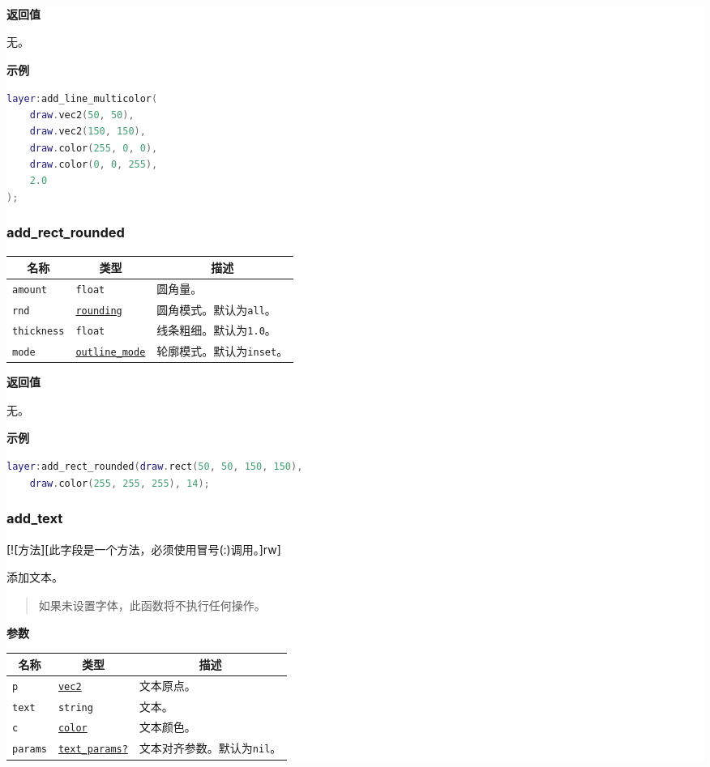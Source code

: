 **返回值**

无。

**示例**

```lua
layer:add_line_multicolor(
    draw.vec2(50, 50),
    draw.vec2(150, 150),
    draw.color(255, 0, 0),
    draw.color(0, 0, 255),
    2.0
);
```
### add_rect_rounded

| 名称 | 类型 | 描述 |
| ---- | ---- | ----------- |
| `amount` | `float` | 圆角量。 |
| `rnd` | [`rounding`](/api/draw/layer/rounding "此枚举用于确定圆角形状的圆角。") | 圆角模式。默认为`all`。 |
| `thickness` | `float` | 线条粗细。默认为`1.0`。 |
| `mode` | [`outline_mode`](/api/draw/layer/outline-mode "此枚举用于确定轮廓形状的轮廓模式。") | 轮廓模式。默认为`inset`。 |

**返回值**

无。

**示例**

```lua
layer:add_rect_rounded(draw.rect(50, 50, 150, 150),
    draw.color(255, 255, 255), 14);
```

### add_text

[![方法][此字段是一个方法，必须使用冒号(:)调用。]rw]

添加文本。

> 如果未设置字体，此函数将不执行任何操作。

**参数**

| 名称 | 类型 | 描述 |
| ---- | ---- | ----------- |
| `p` | [`vec2`](/api/draw/types/vec2 "此类型是渲染系统中使用的2D向量。") | 文本原点。 |
| `text` | `string` | 文本。 |
| `c` | [`color`](/api/draw/types/color "此类型是渲染系统中使用的颜色。") | 文本颜色。 |
| `params` | [`text_params?`](/api/draw/layer/text-params "此类型用于确定文本对齐方式。") | 文本对齐参数。默认为`nil`。 |
